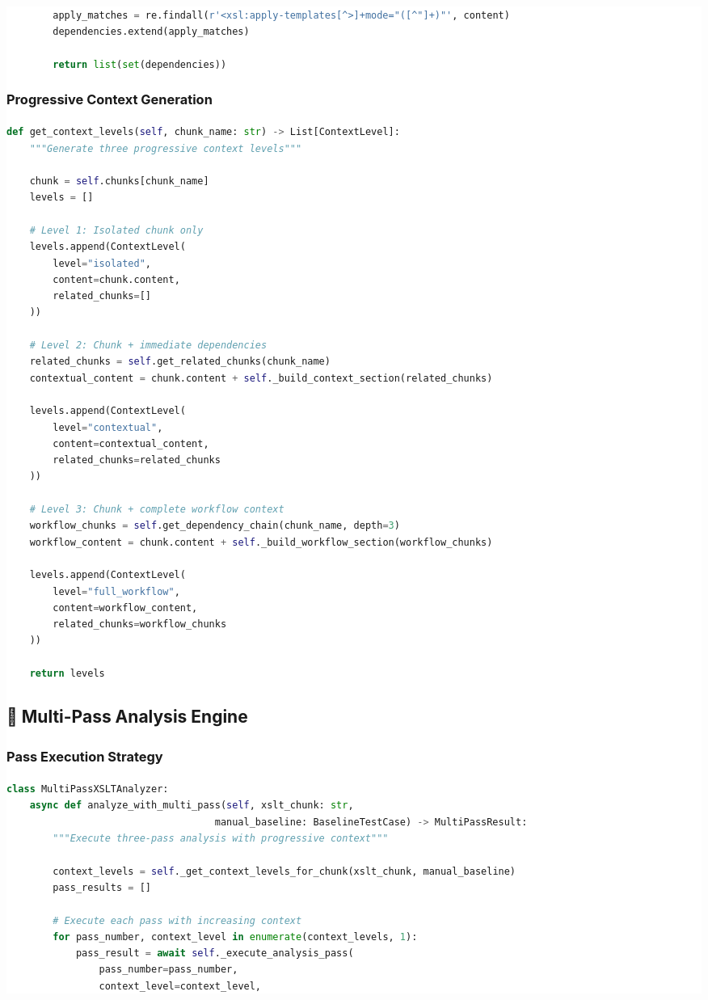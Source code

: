 ```python
        apply_matches = re.findall(r'<xsl:apply-templates[^>]+mode="([^"]+)"', content)
        dependencies.extend(apply_matches)
        
        return list(set(dependencies))
```

### Progressive Context Generation

```python
def get_context_levels(self, chunk_name: str) -> List[ContextLevel]:
    """Generate three progressive context levels"""
    
    chunk = self.chunks[chunk_name]
    levels = []
    
    # Level 1: Isolated chunk only
    levels.append(ContextLevel(
        level="isolated",
        content=chunk.content,
        related_chunks=[]
    ))
    
    # Level 2: Chunk + immediate dependencies
    related_chunks = self.get_related_chunks(chunk_name)
    contextual_content = chunk.content + self._build_context_section(related_chunks)
    
    levels.append(ContextLevel(
        level="contextual", 
        content=contextual_content,
        related_chunks=related_chunks
    ))
    
    # Level 3: Chunk + complete workflow context
    workflow_chunks = self.get_dependency_chain(chunk_name, depth=3)
    workflow_content = chunk.content + self._build_workflow_section(workflow_chunks)
    
    levels.append(ContextLevel(
        level="full_workflow",
        content=workflow_content,
        related_chunks=workflow_chunks
    ))
    
    return levels
```

## 🔄 Multi-Pass Analysis Engine

### Pass Execution Strategy

```python
class MultiPassXSLTAnalyzer:
    async def analyze_with_multi_pass(self, xslt_chunk: str, 
                                    manual_baseline: BaselineTestCase) -> MultiPassResult:
        """Execute three-pass analysis with progressive context"""
        
        context_levels = self._get_context_levels_for_chunk(xslt_chunk, manual_baseline)
        pass_results = []
        
        # Execute each pass with increasing context
        for pass_number, context_level in enumerate(context_levels, 1):
            pass_result = await self._execute_analysis_pass(
                pass_number=pass_number,
                context_level=context_level,
```